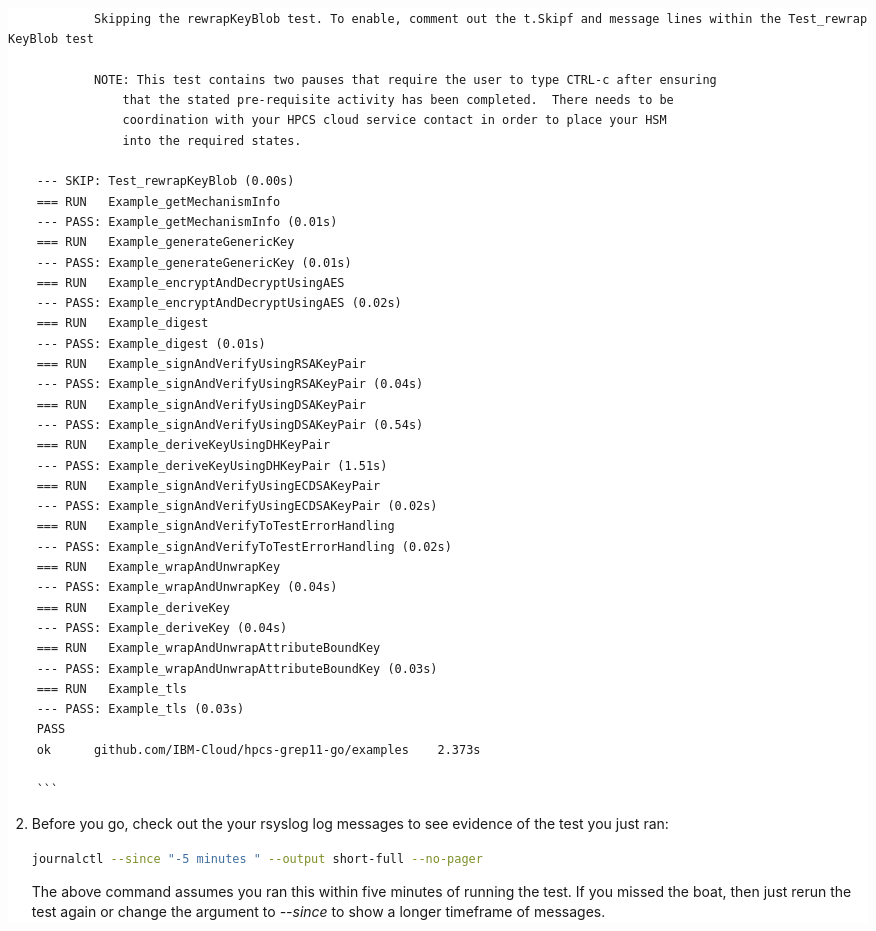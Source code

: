                 Skipping the rewrapKeyBlob test. To enable, comment out the t.Skipf and message lines within the Test_rewrapKeyBlob test
                
                NOTE: This test contains two pauses that require the user to type CTRL-c after ensuring
                    that the stated pre-requisite activity has been completed.  There needs to be 
                    coordination with your HPCS cloud service contact in order to place your HSM
                    into the required states.
            
        --- SKIP: Test_rewrapKeyBlob (0.00s)
        === RUN   Example_getMechanismInfo
        --- PASS: Example_getMechanismInfo (0.01s)
        === RUN   Example_generateGenericKey
        --- PASS: Example_generateGenericKey (0.01s)
        === RUN   Example_encryptAndDecryptUsingAES
        --- PASS: Example_encryptAndDecryptUsingAES (0.02s)
        === RUN   Example_digest
        --- PASS: Example_digest (0.01s)
        === RUN   Example_signAndVerifyUsingRSAKeyPair
        --- PASS: Example_signAndVerifyUsingRSAKeyPair (0.04s)
        === RUN   Example_signAndVerifyUsingDSAKeyPair
        --- PASS: Example_signAndVerifyUsingDSAKeyPair (0.54s)
        === RUN   Example_deriveKeyUsingDHKeyPair
        --- PASS: Example_deriveKeyUsingDHKeyPair (1.51s)
        === RUN   Example_signAndVerifyUsingECDSAKeyPair
        --- PASS: Example_signAndVerifyUsingECDSAKeyPair (0.02s)
        === RUN   Example_signAndVerifyToTestErrorHandling
        --- PASS: Example_signAndVerifyToTestErrorHandling (0.02s)
        === RUN   Example_wrapAndUnwrapKey
        --- PASS: Example_wrapAndUnwrapKey (0.04s)
        === RUN   Example_deriveKey
        --- PASS: Example_deriveKey (0.04s)
        === RUN   Example_wrapAndUnwrapAttributeBoundKey
        --- PASS: Example_wrapAndUnwrapAttributeBoundKey (0.03s)
        === RUN   Example_tls
        --- PASS: Example_tls (0.03s)
        PASS
        ok  	github.com/IBM-Cloud/hpcs-grep11-go/examples	2.373s

        ```

2. Before you go, check out the your rsyslog log messages to see evidence of the test you just ran:

    ``` bash
    journalctl --since "-5 minutes " --output short-full --no-pager
    ```

    The above command assumes you ran this within five minutes of running the test.  If you missed the boat, then just rerun the test again or change the argument to _--since_ to show a longer timeframe of messages.

